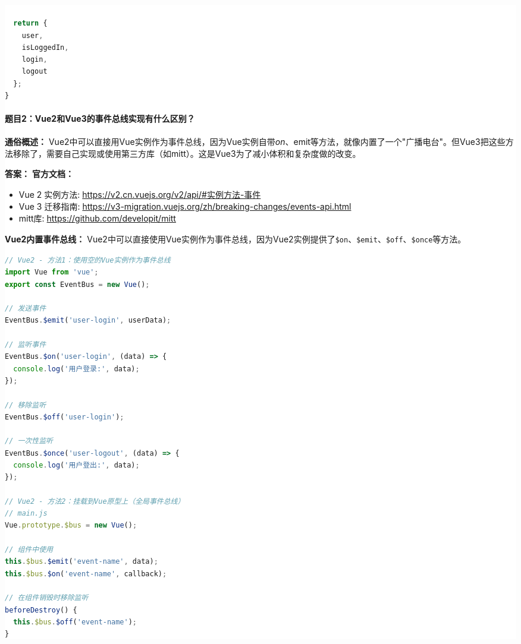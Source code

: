 ```javascript

  return {
    user,
    isLoggedIn,
    login,
    logout
  };
}
```

#### 题目2：Vue2和Vue3的事件总线实现有什么区别？

**通俗概述：**
Vue2中可以直接用Vue实例作为事件总线，因为Vue实例自带$on、$emit等方法，就像内置了一个"广播电台"。但Vue3把这些方法移除了，需要自己实现或使用第三方库（如mitt）。这是Vue3为了减小体积和复杂度做的改变。

**答案：**
**官方文档：**
- Vue 2 实例方法: https://v2.cn.vuejs.org/v2/api/#实例方法-事件
- Vue 3 迁移指南: https://v3-migration.vuejs.org/zh/breaking-changes/events-api.html
- mitt库: https://github.com/developit/mitt

**Vue2内置事件总线：**
Vue2中可以直接使用Vue实例作为事件总线，因为Vue2实例提供了`$on`、`$emit`、`$off`、`$once`等方法。

```javascript
// Vue2 - 方法1：使用空的Vue实例作为事件总线
import Vue from 'vue';
export const EventBus = new Vue();

// 发送事件
EventBus.$emit('user-login', userData);

// 监听事件
EventBus.$on('user-login', (data) => {
  console.log('用户登录:', data);
});

// 移除监听
EventBus.$off('user-login');

// 一次性监听
EventBus.$once('user-logout', (data) => {
  console.log('用户登出:', data);
});

// Vue2 - 方法2：挂载到Vue原型上（全局事件总线）
// main.js
Vue.prototype.$bus = new Vue();

// 组件中使用
this.$bus.$emit('event-name', data);
this.$bus.$on('event-name', callback);

// 在组件销毁时移除监听
beforeDestroy() {
  this.$bus.$off('event-name');
}
```
